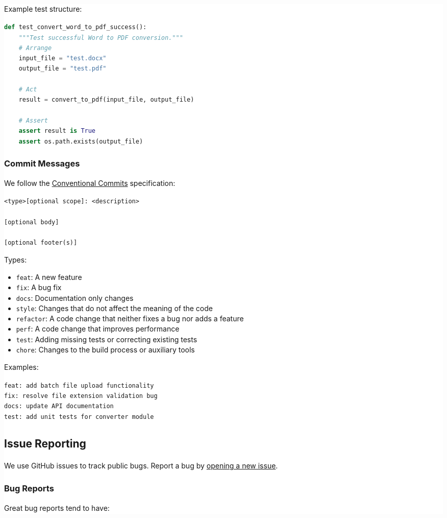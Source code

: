 Example test structure:
```python
def test_convert_word_to_pdf_success():
    """Test successful Word to PDF conversion."""
    # Arrange
    input_file = "test.docx"
    output_file = "test.pdf"
    
    # Act
    result = convert_to_pdf(input_file, output_file)
    
    # Assert
    assert result is True
    assert os.path.exists(output_file)
```

### Commit Messages

We follow the [Conventional Commits](https://www.conventionalcommits.org/) specification:

```
<type>[optional scope]: <description>

[optional body]

[optional footer(s)]
```

Types:
- `feat`: A new feature
- `fix`: A bug fix
- `docs`: Documentation only changes
- `style`: Changes that do not affect the meaning of the code
- `refactor`: A code change that neither fixes a bug nor adds a feature
- `perf`: A code change that improves performance
- `test`: Adding missing tests or correcting existing tests
- `chore`: Changes to the build process or auxiliary tools

Examples:
```
feat: add batch file upload functionality
fix: resolve file extension validation bug
docs: update API documentation
test: add unit tests for converter module
```

## Issue Reporting

We use GitHub issues to track public bugs. Report a bug by [opening a new issue](https://github.com/yourusername/fily-pro/issues/new).

### Bug Reports

Great bug reports tend to have:
